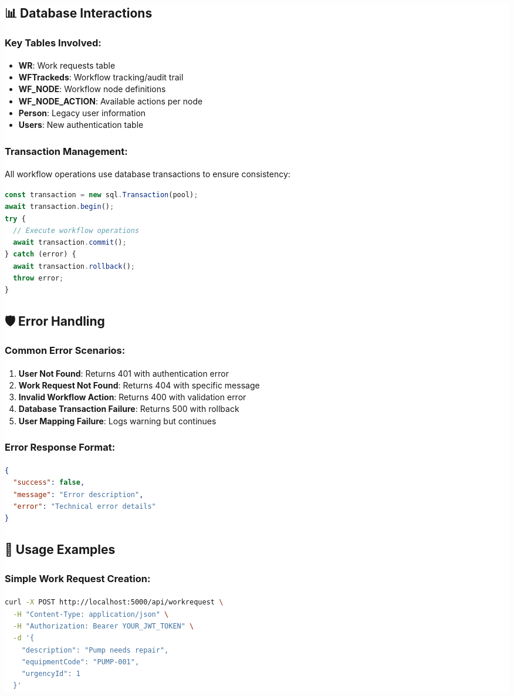 ## 📊 Database Interactions

### Key Tables Involved:
- **WR**: Work requests table
- **WFTrackeds**: Workflow tracking/audit trail
- **WF_NODE**: Workflow node definitions
- **WF_NODE_ACTION**: Available actions per node
- **Person**: Legacy user information
- **Users**: New authentication table

### Transaction Management:
All workflow operations use database transactions to ensure consistency:
```javascript
const transaction = new sql.Transaction(pool);
await transaction.begin();
try {
  // Execute workflow operations
  await transaction.commit();
} catch (error) {
  await transaction.rollback();
  throw error;
}
```

## 🛡️ Error Handling

### Common Error Scenarios:
1. **User Not Found**: Returns 401 with authentication error
2. **Work Request Not Found**: Returns 404 with specific message
3. **Invalid Workflow Action**: Returns 400 with validation error
4. **Database Transaction Failure**: Returns 500 with rollback
5. **User Mapping Failure**: Logs warning but continues

### Error Response Format:
```json
{
  "success": false,
  "message": "Error description",
  "error": "Technical error details"
}
```

## 🚀 Usage Examples

### Simple Work Request Creation:
```bash
curl -X POST http://localhost:5000/api/workrequest \
  -H "Content-Type: application/json" \
  -H "Authorization: Bearer YOUR_JWT_TOKEN" \
  -d '{
    "description": "Pump needs repair",
    "equipmentCode": "PUMP-001",
    "urgencyId": 1
  }'
```
